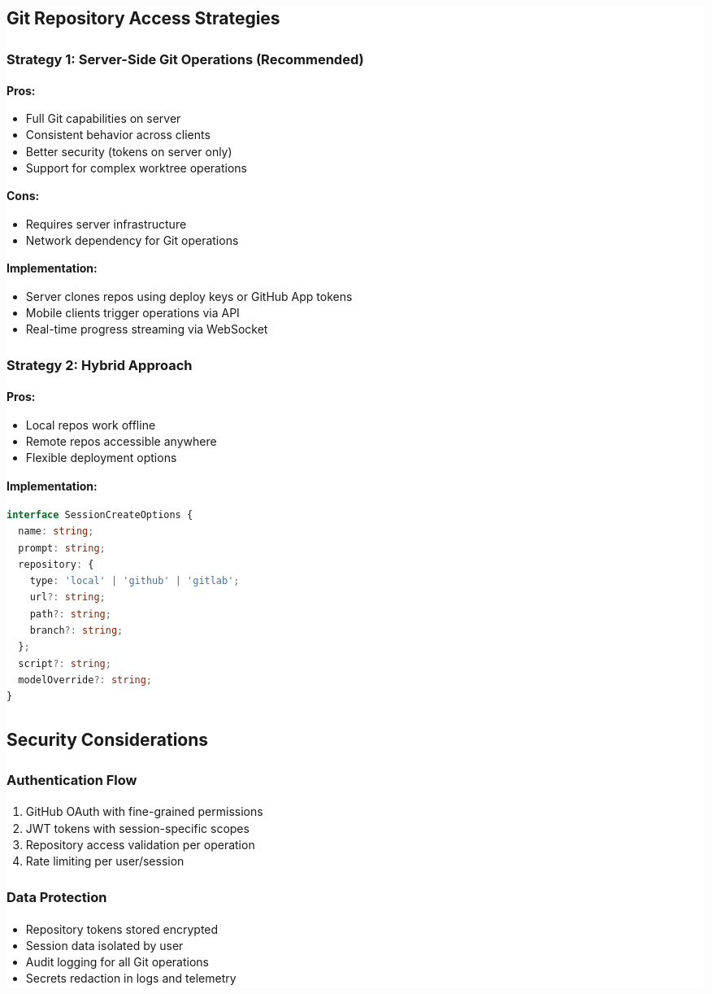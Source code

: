 ## Git Repository Access Strategies

### Strategy 1: Server-Side Git Operations (Recommended)

**Pros:**
- Full Git capabilities on server
- Consistent behavior across clients
- Better security (tokens on server only)
- Support for complex worktree operations

**Cons:**
- Requires server infrastructure
- Network dependency for Git operations

**Implementation:**
- Server clones repos using deploy keys or GitHub App tokens
- Mobile clients trigger operations via API
- Real-time progress streaming via WebSocket

### Strategy 2: Hybrid Approach

**Pros:**
- Local repos work offline
- Remote repos accessible anywhere
- Flexible deployment options

**Implementation:**
```typescript
interface SessionCreateOptions {
  name: string;
  prompt: string;
  repository: {
    type: 'local' | 'github' | 'gitlab';
    url?: string;
    path?: string;
    branch?: string;
  };
  script?: string;
  modelOverride?: string;
}
```

## Security Considerations

### Authentication Flow
1. GitHub OAuth with fine-grained permissions
2. JWT tokens with session-specific scopes
3. Repository access validation per operation
4. Rate limiting per user/session

### Data Protection
- Repository tokens stored encrypted
- Session data isolated by user
- Audit logging for all Git operations
- Secrets redaction in logs and telemetry
